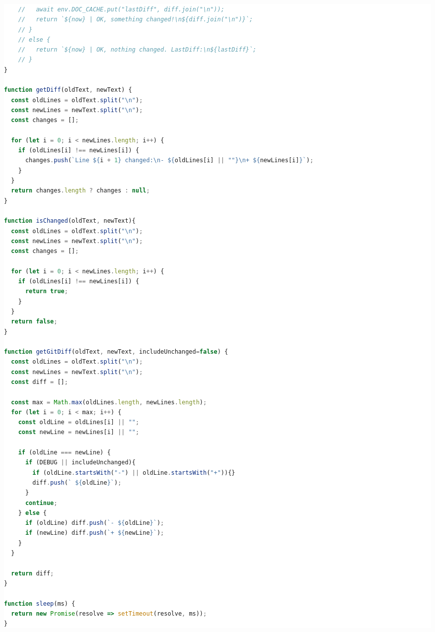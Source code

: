 ```js
    //   await env.DOC_CACHE.put("lastDiff", diff.join("\n"));
    //   return `${now} | OK, something changed!\n${diff.join("\n")}`;
    // }
    // else {
    //   return `${now} | OK, nothing changed. LastDiff:\n${lastDiff}`;
    // }     
}

function getDiff(oldText, newText) {
  const oldLines = oldText.split("\n");
  const newLines = newText.split("\n");
  const changes = [];

  for (let i = 0; i < newLines.length; i++) {
    if (oldLines[i] !== newLines[i]) {
      changes.push(`Line ${i + 1} changed:\n- ${oldLines[i] || ""}\n+ ${newLines[i]}`);
    }
  }
  return changes.length ? changes : null;
}

function isChanged(oldText, newText){
  const oldLines = oldText.split("\n");
  const newLines = newText.split("\n");
  const changes = [];

  for (let i = 0; i < newLines.length; i++) {
    if (oldLines[i] !== newLines[i]) {
      return true;
    }
  }
  return false;
}

function getGitDiff(oldText, newText, includeUnchanged=false) {
  const oldLines = oldText.split("\n");
  const newLines = newText.split("\n");
  const diff = [];

  const max = Math.max(oldLines.length, newLines.length);
  for (let i = 0; i < max; i++) {
    const oldLine = oldLines[i] || "";
    const newLine = newLines[i] || "";

    if (oldLine === newLine) {
      if (DEBUG || includeUnchanged){
        if (oldLine.startsWith("-") || oldLine.startsWith("+")){}
        diff.push(` ${oldLine}`);
      }
      continue;
    } else {
      if (oldLine) diff.push(`- ${oldLine}`);
      if (newLine) diff.push(`+ ${newLine}`);
    }
  }

  return diff;
}

function sleep(ms) {
  return new Promise(resolve => setTimeout(resolve, ms));
}

```